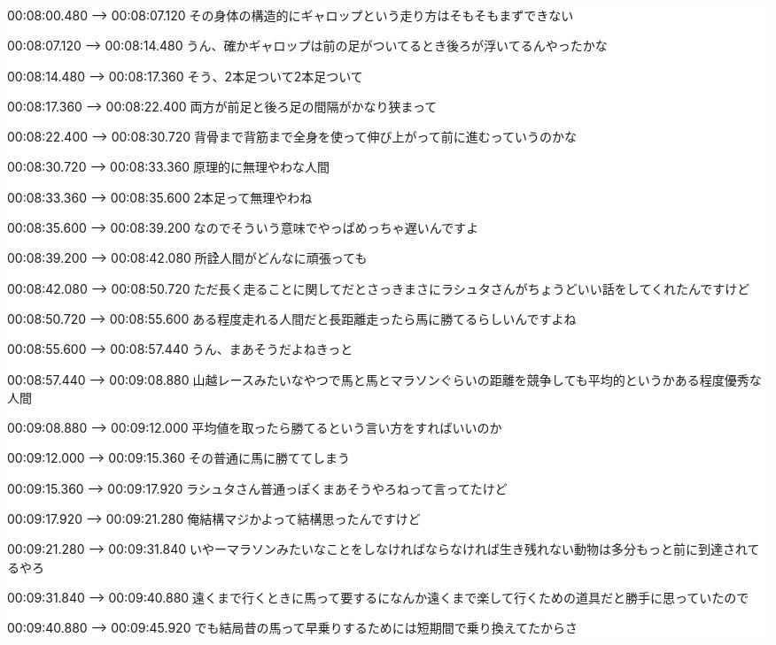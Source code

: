 00:08:00.480 --> 00:08:07.120
その身体の構造的にギャロップという走り方はそもそもまずできない

00:08:07.120 --> 00:08:14.480
うん、確かギャロップは前の足がついてるとき後ろが浮いてるんやったかな

00:08:14.480 --> 00:08:17.360
そう、2本足ついて2本足ついて

00:08:17.360 --> 00:08:22.400
両方が前足と後ろ足の間隔がかなり狭まって

00:08:22.400 --> 00:08:30.720
背骨まで背筋まで全身を使って伸び上がって前に進むっていうのかな

00:08:30.720 --> 00:08:33.360
原理的に無理やわな人間

00:08:33.360 --> 00:08:35.600
2本足って無理やわね

00:08:35.600 --> 00:08:39.200
なのでそういう意味でやっぱめっちゃ遅いんですよ

00:08:39.200 --> 00:08:42.080
所詮人間がどんなに頑張っても

00:08:42.080 --> 00:08:50.720
ただ長く走ることに関してだとさっきまさにラシュタさんがちょうどいい話をしてくれたんですけど

00:08:50.720 --> 00:08:55.600
ある程度走れる人間だと長距離走ったら馬に勝てるらしいんですよね

00:08:55.600 --> 00:08:57.440
うん、まあそうだよねきっと

00:08:57.440 --> 00:09:08.880
山越レースみたいなやつで馬と馬とマラソンぐらいの距離を競争しても平均的というかある程度優秀な人間

00:09:08.880 --> 00:09:12.000
平均値を取ったら勝てるという言い方をすればいいのか

00:09:12.000 --> 00:09:15.360
その普通に馬に勝ててしまう

00:09:15.360 --> 00:09:17.920
ラシュタさん普通っぽくまあそうやろねって言ってたけど

00:09:17.920 --> 00:09:21.280
俺結構マジかよって結構思ったんですけど

00:09:21.280 --> 00:09:31.840
いやーマラソンみたいなことをしなければならなければ生き残れない動物は多分もっと前に到達されてるやろ

00:09:31.840 --> 00:09:40.880
遠くまで行くときに馬って要するになんか遠くまで楽して行くための道具だと勝手に思っていたので

00:09:40.880 --> 00:09:45.920
でも結局昔の馬って早乗りするためには短期間で乗り換えてたからさ
